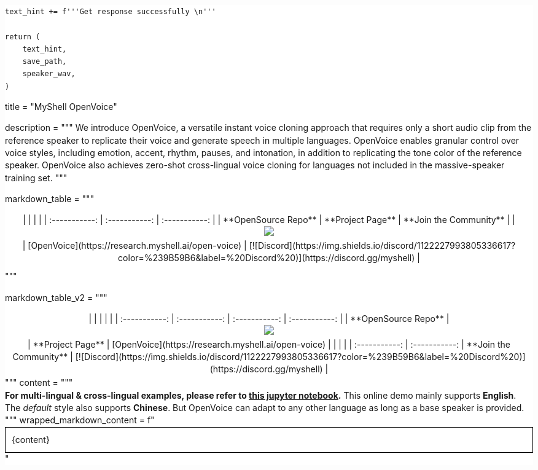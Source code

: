     text_hint += f'''Get response successfully \n'''

    return (
        text_hint,
        save_path,
        speaker_wav,
    )



title = "MyShell OpenVoice"

description = """
We introduce OpenVoice, a versatile instant voice cloning approach that requires only a short audio clip from the reference speaker to replicate their voice and generate speech in multiple languages. OpenVoice enables granular control over voice styles, including emotion, accent, rhythm, pauses, and intonation, in addition to replicating the tone color of the reference speaker. OpenVoice also achieves zero-shot cross-lingual voice cloning for languages not included in the massive-speaker training set.
"""

markdown_table = """
<div align="center" style="margin-bottom: 10px;">
|               |               |               |
| :-----------: | :-----------: | :-----------: | 
| **OpenSource Repo** | **Project Page** | **Join the Community** |        
| <div style='text-align: center;'><a style="display:inline-block,align:center" href='https://github.com/myshell-ai/OpenVoice'><img src='https://img.shields.io/github/stars/myshell-ai/OpenVoice?style=social' /></a></div> | [OpenVoice](https://research.myshell.ai/open-voice) | [![Discord](https://img.shields.io/discord/1122227993805336617?color=%239B59B6&label=%20Discord%20)](https://discord.gg/myshell) |
</div>
"""

markdown_table_v2 = """
<div align="center" style="margin-bottom: 2px;">
|               |               |               |              |
| :-----------: | :-----------: | :-----------: | :-----------: | 
| **OpenSource Repo** | <div style='text-align: center;'><a style="display:inline-block,align:center" href='https://github.com/myshell-ai/OpenVoice'><img src='https://img.shields.io/github/stars/myshell-ai/OpenVoice?style=social' /></a></div> |  **Project Page** |  [OpenVoice](https://research.myshell.ai/open-voice) |     
| | |
| :-----------: | :-----------: |
**Join the Community** |   [![Discord](https://img.shields.io/discord/1122227993805336617?color=%239B59B6&label=%20Discord%20)](https://discord.gg/myshell) |
</div>
"""
content = """
<div>
  <strong>For multi-lingual & cross-lingual examples, please refer to <a href='https://github.com/myshell-ai/OpenVoice/blob/main/demo_part2.ipynb'>this jupyter notebook</a>.</strong>
  This online demo mainly supports <strong>English</strong>. The <em>default</em> style also supports <strong>Chinese</strong>. But OpenVoice can adapt to any other language as long as a base speaker is provided.
</div>
"""
wrapped_markdown_content = f"<div style='border: 1px solid #000; padding: 10px;'>{content}</div>"

